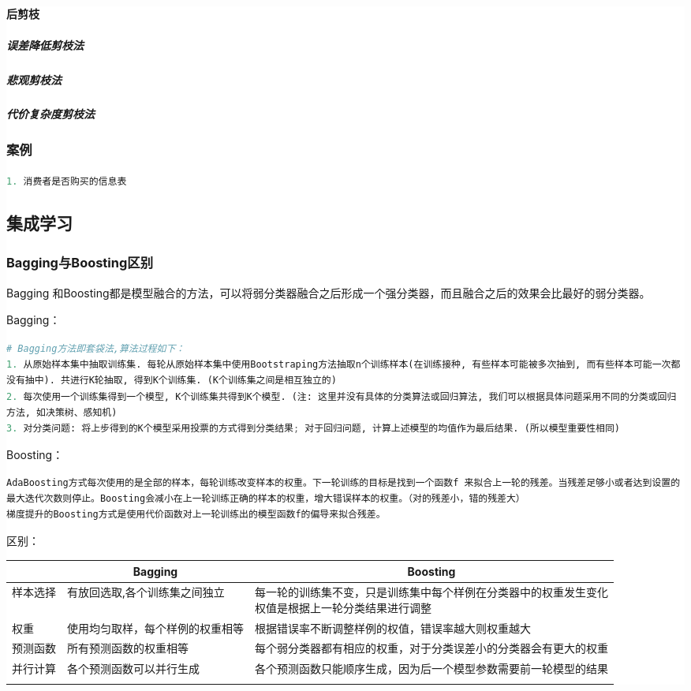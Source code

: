 

#### 后剪枝

##### 误差降低剪枝法

##### 悲观剪枝法

##### 代价复杂度剪枝法





### 案例

```Python
1. 消费者是否购买的信息表
```


## 集成学习

### Bagging与Boosting区别



Bagging 和Boosting都是模型融合的方法，可以将弱分类器融合之后形成一个强分类器，而且融合之后的效果会比最好的弱分类器。

Bagging：

```Python
# Bagging方法即套袋法,算法过程如下：
1. 从原始样本集中抽取训练集. 每轮从原始样本集中使用Bootstraping方法抽取n个训练样本(在训练接种, 有些样本可能被多次抽到, 而有些样本可能一次都没有抽中). 共进行K轮抽取, 得到K个训练集. (K个训练集之间是相互独立的)
2. 每次使用一个训练集得到一个模型, K个训练集共得到K个模型. (注: 这里并没有具体的分类算法或回归算法, 我们可以根据具体问题采用不同的分类或回归方法, 如决策树、感知机)
3. 对分类问题: 将上步得到的K个模型采用投票的方式得到分类结果; 对于回归问题, 计算上述模型的均值作为最后结果. (所以模型重要性相同)
```

Boosting：

```Python
AdaBoosting方式每次使用的是全部的样本，每轮训练改变样本的权重。下一轮训练的目标是找到一个函数f 来拟合上一轮的残差。当残差足够小或者达到设置的最大迭代次数则停止。Boosting会减小在上一轮训练正确的样本的权重，增大错误样本的权重。（对的残差小，错的残差大）
梯度提升的Boosting方式是使用代价函数对上一轮训练出的模型函数f的偏导来拟合残差。
```

区别：

|          | Bagging                          | Boosting                                                     |
| -------- | -------------------------------- | ------------------------------------------------------------ |
| 样本选择 | 有放回选取,各个训练集之间独立    | 每一轮的训练集不变，只是训练集中每个样例在分类器中的权重发生变化<br />权值是根据上一轮分类结果进行调整 |
| 权重     | 使用均匀取样，每个样例的权重相等 | 根据错误率不断调整样例的权值，错误率越大则权重越大           |
| 预测函数 | 所有预测函数的权重相等           | 每个弱分类器都有相应的权重，对于分类误差小的分类器会有更大的权重 |
| 并行计算 | 各个预测函数可以并行生成         | 各个预测函数只能顺序生成，因为后一个模型参数需要前一轮模型的结果 |
|          |                                  |                                                              |
